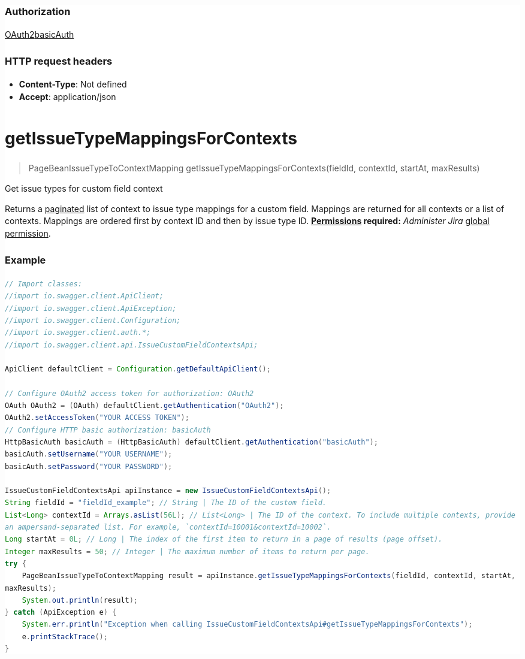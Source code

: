 ### Authorization

[OAuth2](../README.md#OAuth2)[basicAuth](../README.md#basicAuth)

### HTTP request headers

 - **Content-Type**: Not defined
 - **Accept**: application/json

<a name="getIssueTypeMappingsForContexts"></a>
# **getIssueTypeMappingsForContexts**
> PageBeanIssueTypeToContextMapping getIssueTypeMappingsForContexts(fieldId, contextId, startAt, maxResults)

Get issue types for custom field context

Returns a [paginated](#pagination) list of context to issue type mappings for a custom field. Mappings are returned for all contexts or a list of contexts. Mappings are ordered first by context ID and then by issue type ID.  **[Permissions](#permissions) required:** *Administer Jira* [global permission](https://confluence.atlassian.com/x/x4dKLg).

### Example
```java
// Import classes:
//import io.swagger.client.ApiClient;
//import io.swagger.client.ApiException;
//import io.swagger.client.Configuration;
//import io.swagger.client.auth.*;
//import io.swagger.client.api.IssueCustomFieldContextsApi;

ApiClient defaultClient = Configuration.getDefaultApiClient();

// Configure OAuth2 access token for authorization: OAuth2
OAuth OAuth2 = (OAuth) defaultClient.getAuthentication("OAuth2");
OAuth2.setAccessToken("YOUR ACCESS TOKEN");
// Configure HTTP basic authorization: basicAuth
HttpBasicAuth basicAuth = (HttpBasicAuth) defaultClient.getAuthentication("basicAuth");
basicAuth.setUsername("YOUR USERNAME");
basicAuth.setPassword("YOUR PASSWORD");

IssueCustomFieldContextsApi apiInstance = new IssueCustomFieldContextsApi();
String fieldId = "fieldId_example"; // String | The ID of the custom field.
List<Long> contextId = Arrays.asList(56L); // List<Long> | The ID of the context. To include multiple contexts, provide an ampersand-separated list. For example, `contextId=10001&contextId=10002`.
Long startAt = 0L; // Long | The index of the first item to return in a page of results (page offset).
Integer maxResults = 50; // Integer | The maximum number of items to return per page.
try {
    PageBeanIssueTypeToContextMapping result = apiInstance.getIssueTypeMappingsForContexts(fieldId, contextId, startAt, maxResults);
    System.out.println(result);
} catch (ApiException e) {
    System.err.println("Exception when calling IssueCustomFieldContextsApi#getIssueTypeMappingsForContexts");
    e.printStackTrace();
}
```
